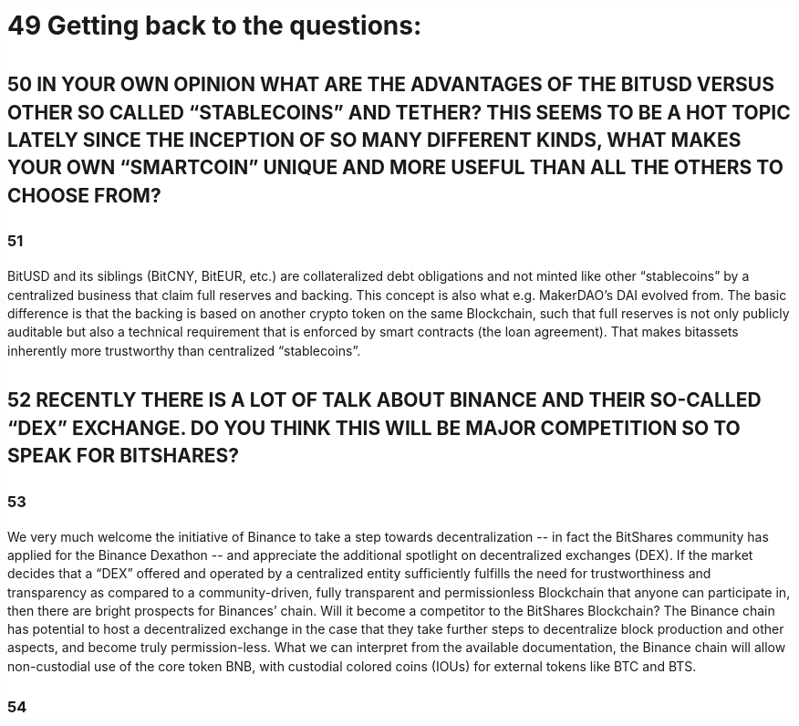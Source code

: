 # 49 Getting back to the questions:

## 50 IN YOUR OWN OPINION WHAT ARE THE ADVANTAGES OF THE BITUSD VERSUS OTHER SO CALLED “STABLECOINS” AND TETHER? THIS SEEMS TO BE A HOT TOPIC LATELY SINCE THE INCEPTION OF SO MANY DIFFERENT KINDS, WHAT MAKES YOUR OWN “SMARTCOIN” UNIQUE AND MORE USEFUL THAN ALL THE OTHERS TO CHOOSE FROM?

### 51

BitUSD and its siblings (BitCNY, BitEUR, etc.) are
collateralized debt obligations and not minted
like other “stablecoins” by a centralized business
that claim full reserves and backing. This concept
is also what e.g. MakerDAO’s DAI evolved from.
The basic difference is that the backing is based
on another crypto token on the same Blockchain,
such that full reserves is not only publicly auditable
but also a technical requirement that is enforced by
smart contracts (the loan agreement). That makes
bitassets inherently more trustworthy than centralized
“stablecoins”.

## 52 RECENTLY THERE IS A LOT OF TALK ABOUT BINANCE AND THEIR SO-CALLED “DEX” EXCHANGE. DO YOU THINK THIS WILL BE MAJOR COMPETITION SO TO SPEAK FOR BITSHARES?

### 53

We very much welcome the initiative of Binance to take a step
towards decentralization -- in fact the BitShares community
has applied for the Binance Dexathon -- and appreciate the
additional spotlight on decentralized exchanges (DEX). If
the market decides that a “DEX” offered and operated by a
centralized entity sufficiently fulfills the need for trustworthiness
and transparency as compared to a community-driven, fully
transparent and permissionless Blockchain that anyone can
participate in, then there are bright prospects for Binances’
chain. Will it become a competitor to the BitShares Blockchain?
The Binance chain has potential to host a decentralized
exchange in the case that they take further steps to decentralize
block production and other aspects, and become truly
permission-less. What we can interpret from the available
documentation, the Binance chain will allow non-custodial use
of the core token BNB, with custodial colored coins (IOUs) for
external tokens like BTC and BTS.

### 54
